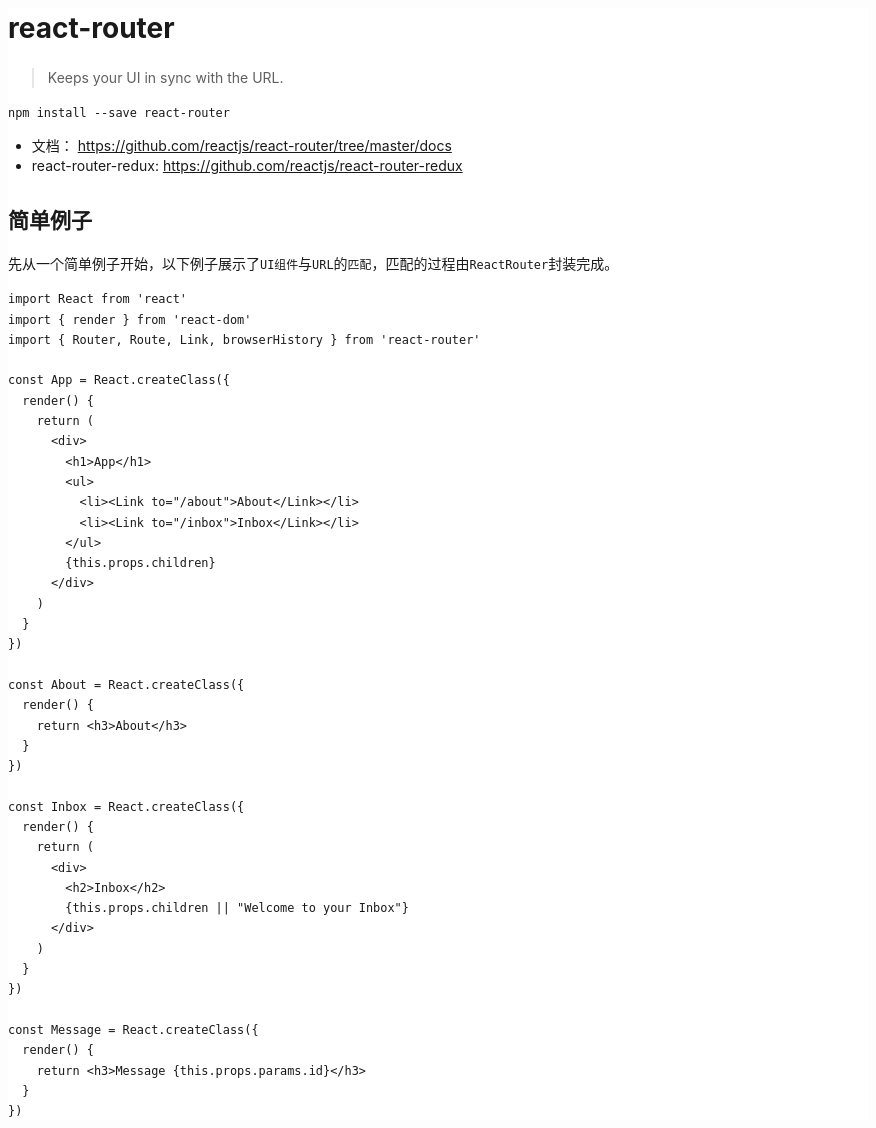 # react-router

> Keeps your UI in sync with the URL.

    npm install --save react-router


* 文档： <https://github.com/reactjs/react-router/tree/master/docs>
* react-router-redux: <https://github.com/reactjs/react-router-redux>



## 简单例子

先从一个简单例子开始，以下例子展示了`UI组件`与`URL`的`匹配`，匹配的过程由`ReactRouter`封装完成。

    import React from 'react'
    import { render } from 'react-dom'
    import { Router, Route, Link, browserHistory } from 'react-router'

    const App = React.createClass({
      render() {
        return (
          <div>
            <h1>App</h1>
            <ul>
              <li><Link to="/about">About</Link></li>
              <li><Link to="/inbox">Inbox</Link></li>
            </ul>
            {this.props.children}
          </div>
        )
      }
    })

    const About = React.createClass({
      render() {
        return <h3>About</h3>
      }
    })

    const Inbox = React.createClass({
      render() {
        return (
          <div>
            <h2>Inbox</h2>
            {this.props.children || "Welcome to your Inbox"}
          </div>
        )
      }
    })

    const Message = React.createClass({
      render() {
        return <h3>Message {this.props.params.id}</h3>
      }
    })
